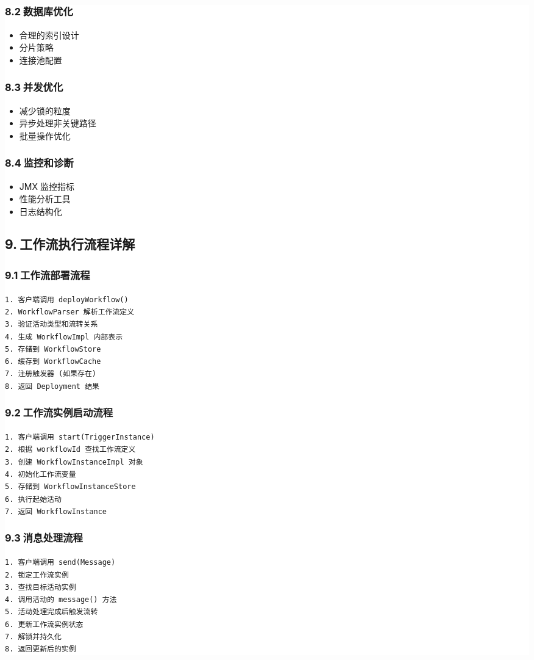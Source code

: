 ### 8.2 数据库优化
- 合理的索引设计
- 分片策略
- 连接池配置

### 8.3 并发优化
- 减少锁的粒度
- 异步处理非关键路径
- 批量操作优化

### 8.4 监控和诊断
- JMX 监控指标
- 性能分析工具
- 日志结构化

## 9. 工作流执行流程详解

### 9.1 工作流部署流程
```
1. 客户端调用 deployWorkflow()
2. WorkflowParser 解析工作流定义
3. 验证活动类型和流转关系
4. 生成 WorkflowImpl 内部表示
5. 存储到 WorkflowStore
6. 缓存到 WorkflowCache
7. 注册触发器 (如果存在)
8. 返回 Deployment 结果
```

### 9.2 工作流实例启动流程
```
1. 客户端调用 start(TriggerInstance)
2. 根据 workflowId 查找工作流定义
3. 创建 WorkflowInstanceImpl 对象
4. 初始化工作流变量
5. 存储到 WorkflowInstanceStore
6. 执行起始活动
7. 返回 WorkflowInstance
```

### 9.3 消息处理流程
```
1. 客户端调用 send(Message)
2. 锁定工作流实例
3. 查找目标活动实例
4. 调用活动的 message() 方法
5. 活动处理完成后触发流转
6. 更新工作流实例状态
7. 解锁并持久化
8. 返回更新后的实例
```
